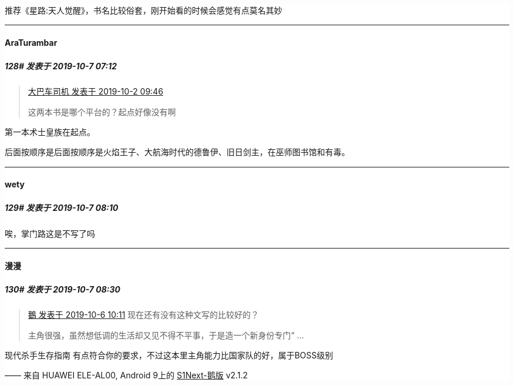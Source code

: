 


推荐《星路:天人觉醒》，书名比较俗套，刚开始看的时候会感觉有点莫名其妙







-----

####  AraTurambar  
##### 128#       发表于 2019-10-7 07:12



<blockquote><a href="httphttps://bbs.saraba1st.com/2b/forum.php?mod=redirect&amp;goto=findpost&amp;pid=45118755&amp;ptid=1857402" target="_blank">大巴车司机 发表于 2019-10-2 09:46</a>

这两本书是哪个平台的？起点好像没有啊</blockquote>
第一本术士皇族在起点。


后面按顺序是后面按顺序是火焰王子、大航海时代的德鲁伊、旧日剑主，在巫师图书馆和有毒。







-----

####  wety  
##### 129#       发表于 2019-10-7 08:10




唉，掌门路这是不写了吗







-----

####  漫漫  
##### 130#       发表于 2019-10-7 08:30



<blockquote><a href="httphttps://bbs.saraba1st.com/2b/forum.php?mod=redirect&amp;goto=findpost&amp;pid=45146881&amp;ptid=1857402" target="_blank">鵝 发表于 2019-10-6 10:11</a>
现在还有没有这种文写的比较好的？

主角很强，虽然想低调的生活却又见不得不平事，于是造一个新身份专门“ ...</blockquote>
现代杀手生存指南
有点符合你的要求，不过这本里主角能力比国家队的好，属于BOSS级别

—— 来自 HUAWEI ELE-AL00, Android 9上的 [S1Next-鹅版](https://github.com/ykrank/S1-Next/releases) v2.1.2



